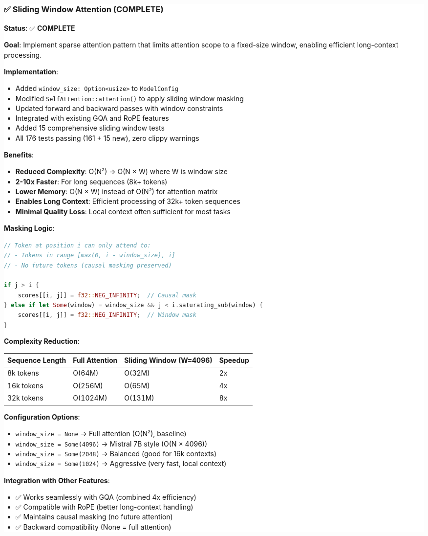 ### ✅ Sliding Window Attention (COMPLETE)

**Status**: ✅ **COMPLETE**

**Goal**: Implement sparse attention pattern that limits attention scope to a fixed-size window, enabling efficient long-context processing.

**Implementation**:
- Added `window_size: Option<usize>` to `ModelConfig`
- Modified `SelfAttention::attention()` to apply sliding window masking
- Updated forward and backward passes with window constraints
- Integrated with existing GQA and RoPE features
- Added 15 comprehensive sliding window tests
- All 176 tests passing (161 + 15 new), zero clippy warnings

**Benefits**:
- **Reduced Complexity**: O(N²) → O(N × W) where W is window size
- **2-10x Faster**: For long sequences (8k+ tokens)
- **Lower Memory**: O(N × W) instead of O(N²) for attention matrix
- **Enables Long Context**: Efficient processing of 32k+ token sequences
- **Minimal Quality Loss**: Local context often sufficient for most tasks

**Masking Logic**:
```rust
// Token at position i can only attend to:
// - Tokens in range [max(0, i - window_size), i]
// - No future tokens (causal masking preserved)

if j > i {
    scores[[i, j]] = f32::NEG_INFINITY;  // Causal mask
} else if let Some(window) = window_size && j < i.saturating_sub(window) {
    scores[[i, j]] = f32::NEG_INFINITY;  // Window mask
}
```

**Complexity Reduction**:

| Sequence Length | Full Attention | Sliding Window (W=4096) | Speedup |
|----------------|----------------|------------------------|---------|
| 8k tokens | O(64M) | O(32M) | 2x |
| 16k tokens | O(256M) | O(65M) | 4x |
| 32k tokens | O(1024M) | O(131M) | 8x |

**Configuration Options**:
- `window_size = None` → Full attention (O(N²), baseline)
- `window_size = Some(4096)` → Mistral 7B style (O(N × 4096))
- `window_size = Some(2048)` → Balanced (good for 16k contexts)
- `window_size = Some(1024)` → Aggressive (very fast, local context)

**Integration with Other Features**:
- ✅ Works seamlessly with GQA (combined 4x efficiency)
- ✅ Compatible with RoPE (better long-context handling)
- ✅ Maintains causal masking (no future attention)
- ✅ Backward compatibility (None = full attention)
